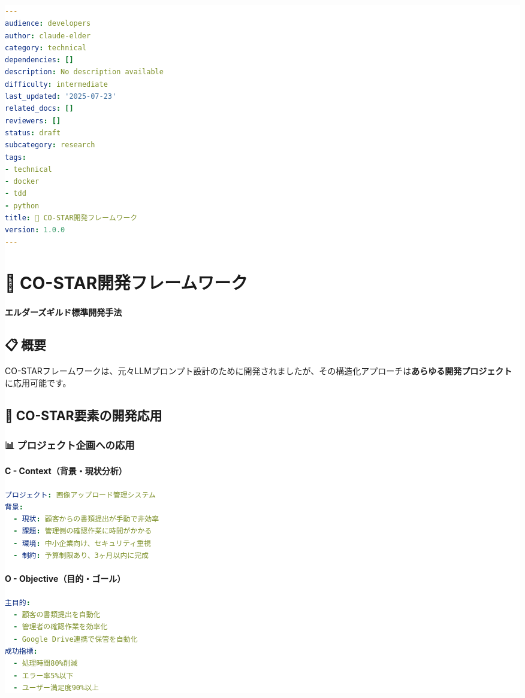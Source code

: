```yaml
---
audience: developers
author: claude-elder
category: technical
dependencies: []
description: No description available
difficulty: intermediate
last_updated: '2025-07-23'
related_docs: []
reviewers: []
status: draft
subcategory: research
tags:
- technical
- docker
- tdd
- python
title: 🌟 CO-STAR開発フレームワーク
version: 1.0.0
---
```


# 🌟 CO-STAR開発フレームワーク
**エルダーズギルド標準開発手法**

## 📋 概要

CO-STARフレームワークは、元々LLMプロンプト設計のために開発されましたが、その構造化アプローチは**あらゆる開発プロジェクト**に応用可能です。

## 🎯 CO-STAR要素の開発応用

### 📊 プロジェクト企画への応用

#### **C - Context（背景・現状分析）**
```yaml
プロジェクト: 画像アップロード管理システム
背景:
  - 現状: 顧客からの書類提出が手動で非効率
  - 課題: 管理側の確認作業に時間がかかる
  - 環境: 中小企業向け、セキュリティ重視
  - 制約: 予算制限あり、3ヶ月以内に完成
```

#### **O - Objective（目的・ゴール）**
```yaml
主目的:
  - 顧客の書類提出を自動化
  - 管理者の確認作業を効率化
  - Google Drive連携で保管を自動化
成功指標:
  - 処理時間80%削減
  - エラー率5%以下
  - ユーザー満足度90%以上
```

